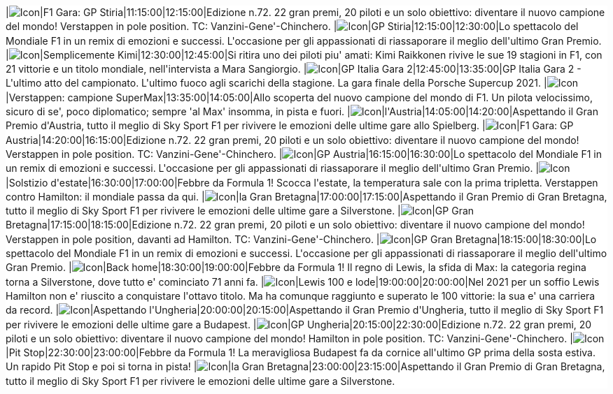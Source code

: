 |![Icon](https://guidatv.sky.it/uuid/f9c9f1d6-a3b8-45ee-95c5-61ff0d6b49ae/cover?md5ChecksumParam=4e589abd830426f89ceec1cabee59f55)|F1 Gara: GP Stiria|11:15:00|12:15:00|Edizione n.72. 22 gran premi, 20 piloti e un solo obiettivo: diventare il nuovo campione del mondo! Verstappen in pole position. TC: Vanzini-Gene&#039;-Chinchero.
|![Icon](https://guidatv.sky.it/uuid/3f8979c0-ff08-4d85-b66f-36b6ab0c0084/cover?md5ChecksumParam=5eb2ef634d3d42716985ddec07fb2270)|GP Stiria|12:15:00|12:30:00|Lo spettacolo del Mondiale F1 in un remix di emozioni e successi. L&#039;occasione per gli appassionati di riassaporare il meglio dell&#039;ultimo Gran Premio.
|![Icon](https://guidatv.sky.it/uuid/baf98800-dcdf-4e28-b624-8ec1bbc79d0e/cover?md5ChecksumParam=968e5033e6ed270c7fff26066107a9f1)|Semplicemente Kimi|12:30:00|12:45:00|Si ritira uno dei piloti piu&#039; amati: Kimi Raikkonen rivive le sue 19 stagioni in F1, con 21 vittorie e un titolo mondiale, nell&#039;intervista a Mara Sangiorgio.
|![Icon](https://guidatv.sky.it/uuid/9b3c5457-891f-497f-9248-4bc519db38ae/cover?md5ChecksumParam=b997a688f403c39d788cee772e5614a3)|GP Italia Gara 2|12:45:00|13:35:00|GP Italia Gara 2 - L&#039;ultimo atto del campionato. L&#039;ultimo fuoco agli scarichi della stagione. La gara finale della Porsche Supercup 2021.
|![Icon](https://guidatv.sky.it/uuid/7b2ea388-f945-44f0-ae5f-fb5081c6c411/cover?md5ChecksumParam=eaab504017d31c8d109dd0fc996201a7)|Verstappen: campione SuperMax|13:35:00|14:05:00|Allo scoperta del nuovo campione del mondo di F1. Un pilota velocissimo, sicuro di se&#039;, poco diplomatico; sempre &#039;al Max&#039; insomma, in pista e fuori.
|![Icon](https://guidatv.sky.it/uuid/0f7809ab-41be-4030-bad4-c719415ee4a0/cover?md5ChecksumParam=ede106b6b21be665c46651214183079a)|l&#039;Austria|14:05:00|14:20:00|Aspettando il Gran Premio d&#039;Austria, tutto il meglio di Sky Sport F1 per rivivere le emozioni delle ultime gare allo Spielberg.
|![Icon](https://guidatv.sky.it/uuid/94b12c0d-0d48-44ce-8727-af1561c4487c/cover?md5ChecksumParam=abafe5b4542ad484a1f88225a7546daa)|F1 Gara: GP Austria|14:20:00|16:15:00|Edizione n.72. 22 gran premi, 20 piloti e un solo obiettivo: diventare il nuovo campione del mondo! Verstappen in pole position. TC: Vanzini-Gene&#039;-Chinchero.
|![Icon](https://guidatv.sky.it/uuid/e6d30b9c-4385-44b3-9f29-838ec210a3a2/cover?md5ChecksumParam=a0ad019f6044888fe57b2917a9e1ade4)|GP Austria|16:15:00|16:30:00|Lo spettacolo del Mondiale F1 in un remix di emozioni e successi. L&#039;occasione per gli appassionati di riassaporare il meglio dell&#039;ultimo Gran Premio.
|![Icon](https://guidatv.sky.it/uuid/20061e39-6428-4bcd-8f43-521d1522b91f/cover?md5ChecksumParam=94d401c06f31d24ad68d26cc9f5928f9)|Solstizio d&#039;estate|16:30:00|17:00:00|Febbre da Formula 1! Scocca l&#039;estate, la temperatura sale con la prima tripletta. Verstappen contro Hamilton: il mondiale passa da qui.
|![Icon](https://guidatv.sky.it/uuid/d77b1ea2-cbe2-4364-a4a1-9e5501fd3e34/cover?md5ChecksumParam=0b541422f80353ac80409afe2bf6d7ea)|la Gran Bretagna|17:00:00|17:15:00|Aspettando il Gran Premio di Gran Bretagna, tutto il meglio di Sky Sport F1 per rivivere le emozioni delle ultime gare a Silverstone.
|![Icon](https://guidatv.sky.it/uuid/df243705-6803-4047-9039-7d7bba0ea3c5/cover?md5ChecksumParam=f289f8c60a7e9e79e4341d394c3cc4d4)|GP Gran Bretagna|17:15:00|18:15:00|Edizione n.72. 22 gran premi, 20 piloti e un solo obiettivo: diventare il nuovo campione del mondo! Verstappen in pole position, davanti ad Hamilton. TC: Vanzini-Gene&#039;-Chinchero.
|![Icon](https://guidatv.sky.it/uuid/298d4287-16bb-4fda-8556-a77ae03ee7b6/cover?md5ChecksumParam=72c973c1867ec8f66a39d35fd0d0b589)|GP Gran Bretagna|18:15:00|18:30:00|Lo spettacolo del Mondiale F1 in un remix di emozioni e successi. L&#039;occasione per gli appassionati di riassaporare il meglio dell&#039;ultimo Gran Premio.
|![Icon](https://guidatv.sky.it/uuid/4c48254b-39e8-49f3-9583-75a3ef9eb706/cover?md5ChecksumParam=848485f7a68dc0ca48e5a313c816046b)|Back home|18:30:00|19:00:00|Febbre da Formula 1! Il regno di Lewis, la sfida di Max: la categoria regina torna a Silverstone, dove tutto e&#039; cominciato 71 anni fa.
|![Icon](https://guidatv.sky.it/uuid/445a05cf-6efb-4787-98de-9b1acec9abd1/cover?md5ChecksumParam=fb8526c06cb490058fe5a83c6139778a)|Lewis 100 e lode|19:00:00|20:00:00|Nel 2021 per un soffio Lewis Hamilton non e&#039; riuscito a conquistare l&#039;ottavo titolo. Ma ha comunque raggiunto e superato le 100 vittorie: la sua e&#039; una carriera da record.
|![Icon](https://guidatv.sky.it/uuid/542ac885-d655-4d80-9bf4-e80fede84bab/cover?md5ChecksumParam=ed32f037e5664319111ba9fc954e2410)|Aspettando l&#039;Ungheria|20:00:00|20:15:00|Aspettando il Gran Premio d&#039;Ungheria, tutto il meglio di Sky Sport F1 per rivivere le emozioni delle ultime gare a Budapest.
|![Icon](https://guidatv.sky.it/uuid/88e54340-05dd-4a08-83c8-10eb9fa08243/cover?md5ChecksumParam=be488d52c5714a52f4953a2cac6d9e54)|GP Ungheria|20:15:00|22:30:00|Edizione n.72. 22 gran premi, 20 piloti e un solo obiettivo: diventare il nuovo campione del mondo! Hamilton in pole position. TC: Vanzini-Gene&#039;-Chinchero.
|![Icon](https://guidatv.sky.it/uuid/598b1c5a-3f99-4888-a14a-94b1b667e134/cover?md5ChecksumParam=36cb64f9393b63c1dc6ca5051060b083)|Pit Stop|22:30:00|23:00:00|Febbre da Formula 1! La meravigliosa Budapest fa da cornice all&#039;ultimo GP prima della sosta estiva. Un rapido Pit Stop e poi si torna in pista!
|![Icon](https://guidatv.sky.it/uuid/d77b1ea2-cbe2-4364-a4a1-9e5501fd3e34/cover?md5ChecksumParam=0b541422f80353ac80409afe2bf6d7ea)|la Gran Bretagna|23:00:00|23:15:00|Aspettando il Gran Premio di Gran Bretagna, tutto il meglio di Sky Sport F1 per rivivere le emozioni delle ultime gare a Silverstone.